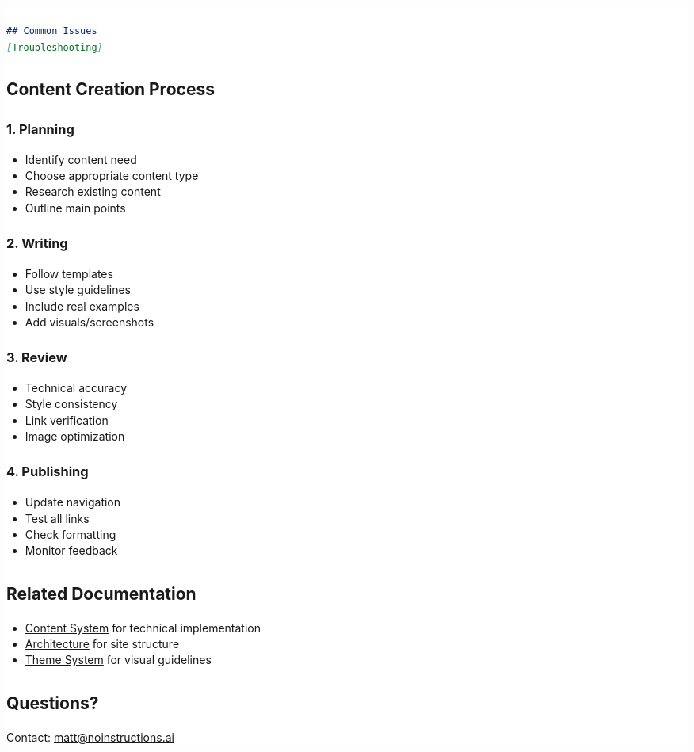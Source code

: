 ```markdown

## Common Issues
[Troubleshooting]
```

## Content Creation Process

### 1. Planning
- Identify content need
- Choose appropriate content type
- Research existing content
- Outline main points

### 2. Writing
- Follow templates
- Use style guidelines
- Include real examples
- Add visuals/screenshots

### 3. Review
- Technical accuracy
- Style consistency
- Link verification
- Image optimization

### 4. Publishing
- Update navigation
- Test all links
- Check formatting
- Monitor feedback

## Related Documentation
- [Content System](README-CONTENT-SYSTEM.md) for technical implementation
- [Architecture](README-ARCHITECTURE.md) for site structure
- [Theme System](README-THEME-SYSTEM.md) for visual guidelines

## Questions?
Contact: matt@noinstructions.ai
